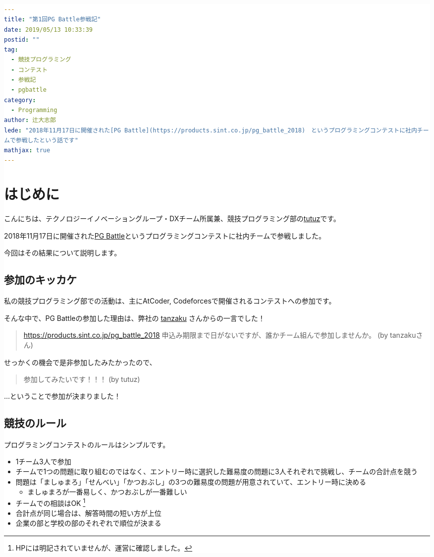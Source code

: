 ```yaml
---
title: "第1回PG Battle参戦記"
date: 2019/05/13 10:33:39
postid: ""
tag:
  - 競技プログラミング
  - コンテスト
  - 参戦記
  - pgbattle
category:
  - Programming
author: 辻大志郎
lede: "2018年11月17日に開催された[PG Battle](https://products.sint.co.jp/pg_battle_2018)　というプログラミングコンテストに社内チームで参戦したという話です"
mathjax: true
---
```

# はじめに

こんにちは、テクノロジーイノベーショングループ・DXチーム所属兼、競技プログラミング部の[tutuz](https://atcoder.jp/users/tutuz)です。

2018年11月17日に開催された[PG Battle](https://products.sint.co.jp/pg_battle_2018)というプログラミングコンテストに社内チームで参戦しました。

今回はその結果について説明します。

## 参加のキッカケ

私の競技プログラミング部での活動は、主にAtCoder, Codeforcesで開催されるコンテストへの参加です。

そんな中で、PG Battleの参加した理由は、弊社の [tanzaku](https://atcoder.jp/users/tanzaku) さんからの一言でした！

> https://products.sint.co.jp/pg_battle_2018
> 申込み期限まで日がないですが、誰かチーム組んで参加しませんか。
> (by tanzakuさん)

せっかくの機会で是非参加したみたかったので、

> 参加してみたいです！！！
> (by tutuz)

...ということで参加が決まりました！

## 競技のルール

プログラミングコンテストのルールはシンプルです。

- 1チーム3人で参加
- チームで1つの問題に取り組むのではなく、エントリー時に選択した難易度の問題に3人それぞれで挑戦し、チームの合計点を競う
- 問題は「ましゅまろ」「せんべい」「かつおぶし」の3つの難易度の問題が用意されていて、エントリー時に決める
  - ましゅまろが一番易しく、かつおぶしが一番難しい
- チームでの相談はOK [^1]
- 合計点が同じ場合は、解答時間の短い方が上位
- 企業の部と学校の部のそれぞれで順位が決まる


 [^1]: HPには明記されていませんが、運営に確認しました。